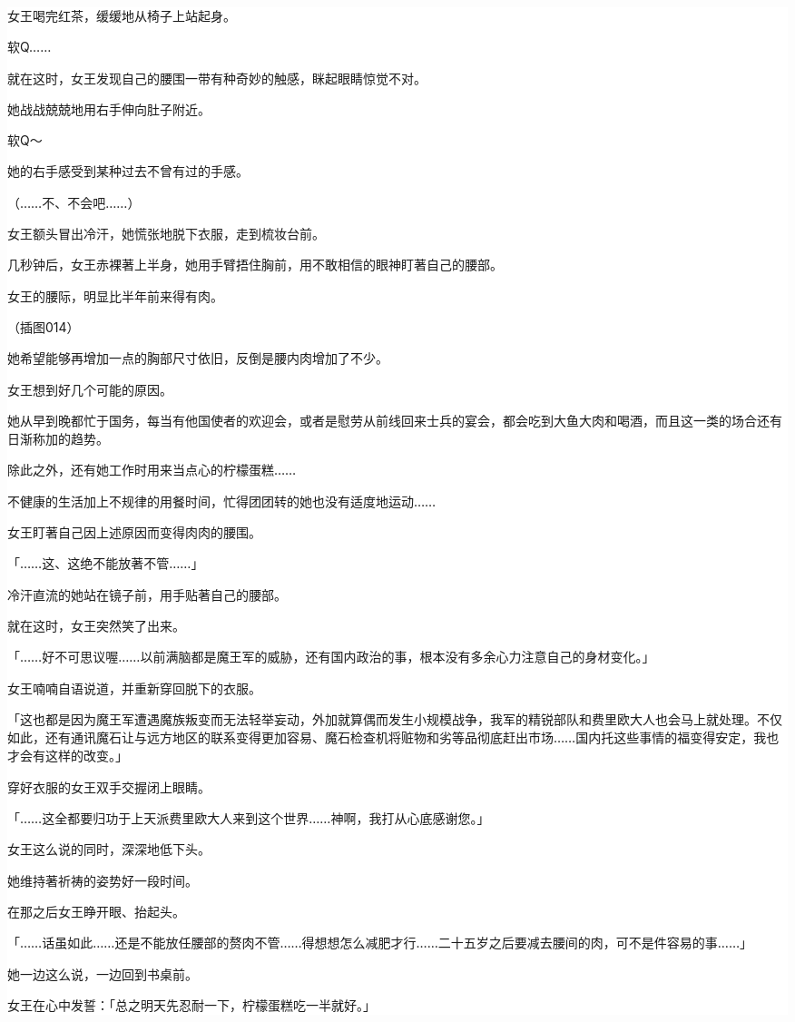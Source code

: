 女王喝完红茶，缓缓地从椅子上站起身。

软Q……

就在这时，女王发现自己的腰围一带有种奇妙的触感，眯起眼睛惊觉不对。

她战战兢兢地用右手伸向肚子附近。

软Q～

她的右手感受到某种过去不曾有过的手感。

（……不、不会吧……）

女王额头冒出冷汗，她慌张地脱下衣服，走到梳妆台前。

几秒钟后，女王赤裸著上半身，她用手臂捂住胸前，用不敢相信的眼神盯著自己的腰部。

女王的腰际，明显比半年前来得有肉。

（插图014）

她希望能够再增加一点的胸部尺寸依旧，反倒是腰内肉增加了不少。

女王想到好几个可能的原因。

她从早到晚都忙于国务，每当有他国使者的欢迎会，或者是慰劳从前线回来士兵的宴会，都会吃到大鱼大肉和喝酒，而且这一类的场合还有日渐称加的趋势。

除此之外，还有她工作时用来当点心的柠檬蛋糕……

不健康的生活加上不规律的用餐时间，忙得团团转的她也没有适度地运动……

女王盯著自己因上述原因而变得肉肉的腰围。

「……这、这绝不能放著不管……」

冷汗直流的她站在镜子前，用手贴著自己的腰部。

就在这时，女王突然笑了出来。

「……好不可思议喔……以前满脑都是魔王军的威胁，还有国内政治的事，根本没有多余心力注意自己的身材变化。」

女王喃喃自语说道，并重新穿回脱下的衣服。

「这也都是因为魔王军遭遇魔族叛变而无法轻举妄动，外加就算偶而发生小规模战争，我军的精锐部队和费里欧大人也会马上就处理。不仅如此，还有通讯魔石让与远方地区的联系变得更加容易、魔石检查机将赃物和劣等品彻底赶出市场……国内托这些事情的福变得安定，我也才会有这样的改变。」

穿好衣服的女王双手交握闭上眼睛。

「……这全都要归功于上天派费里欧大人来到这个世界……神啊，我打从心底感谢您。」

女王这么说的同时，深深地低下头。

她维持著祈祷的姿势好一段时间。

在那之后女王睁开眼、抬起头。

「……话虽如此……还是不能放任腰部的赘肉不管……得想想怎么减肥才行……二十五岁之后要减去腰间的肉，可不是件容易的事……」

她一边这么说，一边回到书桌前。

女王在心中发誓：「总之明天先忍耐一下，柠檬蛋糕吃一半就好。」

